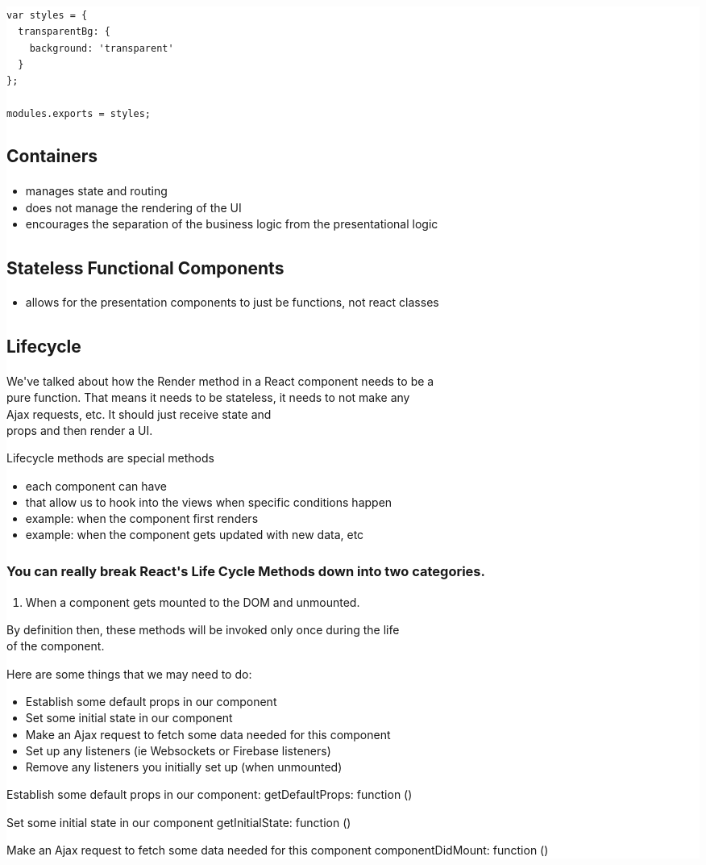     var styles = {
      transparentBg: {
        background: 'transparent'
      }  
    };

    modules.exports = styles;

## Containers
- manages state and routing
- does not manage the rendering of the UI
- encourages the separation of the business logic from the presentational logic

## Stateless Functional Components
- allows for the presentation components to just be functions, not react classes

## Lifecycle

We've talked about how the Render method in a React component needs to be a  
pure function. That means it needs to be stateless, it needs to not make any  
Ajax requests, etc. It should just receive state and  
props and then render a UI.  

Lifecycle methods are special methods
- each component can have
- that allow us to hook into the views when specific conditions happen
- example: when the component first renders
- example: when the component gets updated with new data, etc

### You can really break React's Life Cycle Methods down into two categories.

1. When a component gets mounted to the DOM and unmounted.

By definition then, these methods will be invoked only once during the life  
of the component.

Here are some things that we may need to do:
- Establish some default props in our component
- Set some initial state in our component
- Make an Ajax request to fetch some data needed for this component
- Set up any listeners (ie Websockets or Firebase listeners)
- Remove any listeners you initially set up (when unmounted)

Establish some default props in our component:
  getDefaultProps: function ()

Set some initial state in our component
  getInitialState: function ()

Make an Ajax request to fetch some data needed for this component
  componentDidMount: function ()
